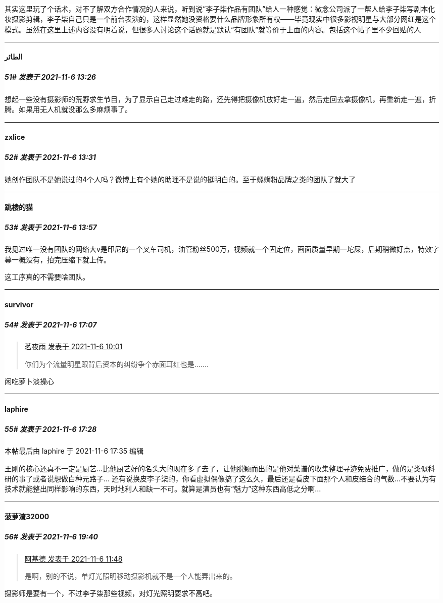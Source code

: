 其实这里玩了个话术，对不了解双方合作情况的人来说，听到说“李子柒作品有团队”给人一种感觉：微念公司派了一帮人给李子柒写剧本化妆摄影剪辑，李子柒自己只是一个前台表演的，这样显然她没资格要什么品牌形象所有权——毕竟现实中很多影视明星与大部分网红是这个模式。虽然在这里上述内容没有明着说，但很多人讨论这个话题就是默认“有团队”就等价于上面的内容。包括这个帖子里不少回贴的人

*****

####  الطائر  
##### 51#       发表于 2021-11-6 13:26

想起一些没有摄影师的荒野求生节目，为了显示自己走过难走的路，还先得把摄像机放好走一遍，然后走回去拿摄像机，再重新走一遍，折腾。如果用无人机就没那么多麻烦事了。

*****

####  zxlice  
##### 52#       发表于 2021-11-6 13:31

她创作团队不是她说过的4个人吗？微博上有个她的助理不是说的挺明白的。至于螺蛳粉品牌之类的团队了就大了

*****

####  跳楼的猫  
##### 53#       发表于 2021-11-6 13:57

我见过唯一没有团队的网络大v是印尼的一个叉车司机，油管粉丝500万，视频就一个固定位，画面质量早期一坨屎，后期稍微好点，特效字幕一概没有，拍完压缩下就上传。

这工序真的不需要啥团队。

*****

####  survivor  
##### 54#       发表于 2021-11-6 17:07

<blockquote><a href="httphttps://bbs.saraba1st.com/2b/forum.php?mod=redirect&amp;goto=findpost&amp;pid=53434782&amp;ptid=2036009" target="_blank">茗夜雨 发表于 2021-11-6 10:01</a>

你们为个流量明星跟背后资本的纠纷争个赤面耳红也是.......</blockquote>
闲吃萝卜淡操心

*****

####  laphire  
##### 55#       发表于 2021-11-6 17:28

 本帖最后由 laphire 于 2021-11-6 17:35 编辑 

王刚的核心还真不一定是厨艺…比他厨艺好的名头大的现在多了去了，让他脱颖而出的是他对菜谱的收集整理寻迹免费推广，做的是类似科研的事了或者说想做白种元路子…
还有说换皮李子柒的，你看虚拟偶像搞了这么久，最后还是看皮下面那个人和皮结合的气数…不要认为有技术就能整出同样影响的东西，天时地利人和缺一不可。就算是演员也有“魅力”这种东西高低之分啊…

*****

####  菠萝渣32000  
##### 56#       发表于 2021-11-6 19:40

<blockquote><a href="httphttps://bbs.saraba1st.com/2b/forum.php?mod=redirect&amp;goto=findpost&amp;pid=53435803&amp;ptid=2036009" target="_blank">阿基德 发表于 2021-11-6 11:48</a>

是啊，别的不说，单灯光照明移动摄影机就不是一个人能弄出来的。</blockquote>
摄影师是要有一个，不过李子柒那些视频，对灯光照明要求不高吧。
